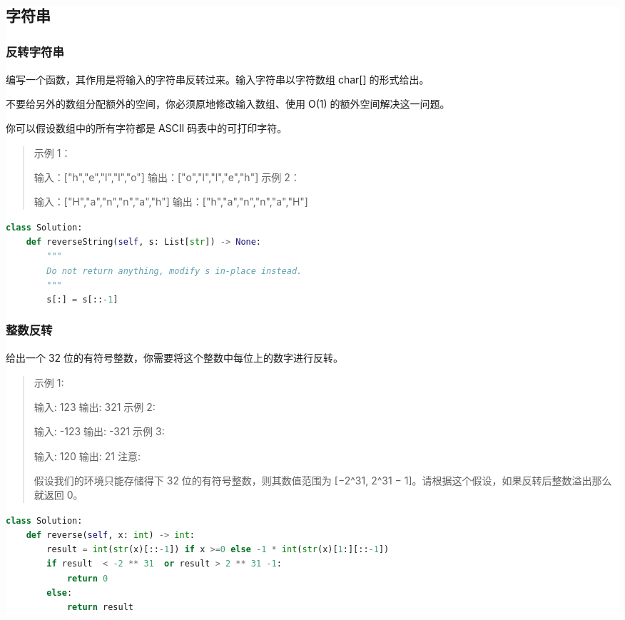 ## 字符串

### 反转字符串

编写一个函数，其作用是将输入的字符串反转过来。输入字符串以字符数组 char[] 的形式给出。

不要给另外的数组分配额外的空间，你必须原地修改输入数组、使用 O(1) 的额外空间解决这一问题。

你可以假设数组中的所有字符都是 ASCII 码表中的可打印字符。

 

> 示例 1：
>
> 输入：["h","e","l","l","o"]
> 输出：["o","l","l","e","h"]
> 示例 2：
>
> 输入：["H","a","n","n","a","h"]
> 输出：["h","a","n","n","a","H"]
>

```python
class Solution:
    def reverseString(self, s: List[str]) -> None:
        """
        Do not return anything, modify s in-place instead.
        """
        s[:] = s[::-1]
```

### 整数反转

给出一个 32 位的有符号整数，你需要将这个整数中每位上的数字进行反转。

> 示例 1:
>
> 输入: 123
> 输出: 321
>  示例 2:
>
> 输入: -123
> 输出: -321
> 示例 3:
>
> 输入: 120
> 输出: 21
> 注意:
>
> 假设我们的环境只能存储得下 32 位的有符号整数，则其数值范围为 [−2^31,  2^31 − 1]。请根据这个假设，如果反转后整数溢出那么就返回 0。
>

```python
class Solution:
    def reverse(self, x: int) -> int:
        result = int(str(x)[::-1]) if x >=0 else -1 * int(str(x)[1:][::-1])
        if result  < -2 ** 31  or result > 2 ** 31 -1:
            return 0
        else:
            return result
```
